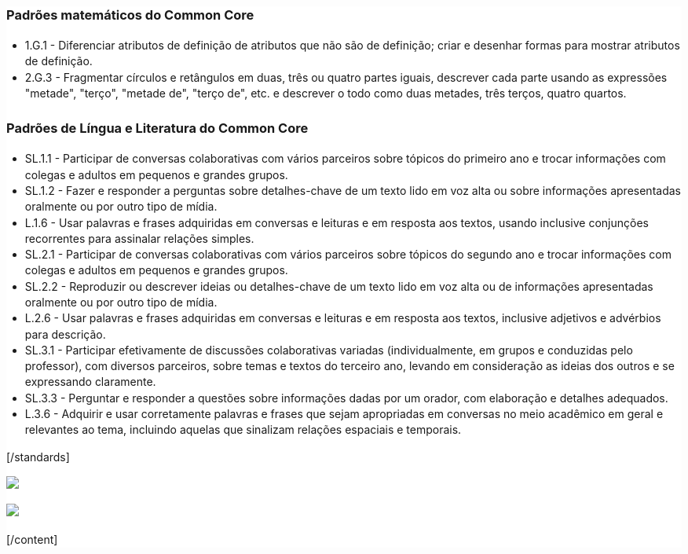 ### Padrões matemáticos do Common Core

  * 1.G.1 - Diferenciar atributos de definição de atributos que não são de definição; criar e desenhar formas para mostrar atributos de definição.
  * 2.G.3 - Fragmentar círculos e retângulos em duas, três ou quatro partes iguais, descrever cada parte usando as expressões "metade", "terço", "metade de", "terço de", etc. e descrever o todo como duas metades, três terços, quatro quartos.

### Padrões de Língua e Literatura do Common Core

  * SL.1.1 - Participar de conversas colaborativas com vários parceiros sobre tópicos do primeiro ano e trocar informações com colegas e adultos em pequenos e grandes grupos.
  * SL.1.2 - Fazer e responder a perguntas sobre detalhes-chave de um texto lido em voz alta ou sobre informações apresentadas oralmente ou por outro tipo de mídia.
  * L.1.6 - Usar palavras e frases adquiridas em conversas e leituras e em resposta aos textos, usando inclusive conjunções recorrentes para assinalar relações simples.
  * SL.2.1 - Participar de conversas colaborativas com vários parceiros sobre tópicos do segundo ano e trocar informações com colegas e adultos em pequenos e grandes grupos.
  * SL.2.2 - Reproduzir ou descrever ideias ou detalhes-chave de um texto lido em voz alta ou de informações apresentadas oralmente ou por outro tipo de mídia.
  * L.2.6 - Usar palavras e frases adquiridas em conversas e leituras e em resposta aos textos, inclusive adjetivos e advérbios para descrição.
  * SL.3.1 - Participar efetivamente de discussões colaborativas variadas (individualmente, em grupos e conduzidas pelo professor), com diversos parceiros, sobre temas e textos do terceiro ano, levando em consideração as ideias dos outros e se expressando claramente.
  * SL.3.3 - Perguntar e responder a questões sobre informações dadas por um orador, com elaboração e detalhes adequados.
  * L.3.6 - Adquirir e usar corretamente palavras e frases que sejam apropriadas em conversas no meio acadêmico em geral e relevantes ao tema, incluindo aquelas que sinalizam relações espaciais e temporais.

[/standards]

[<img src="https://curriculum.code.org/static/img/creativeCommons.png" border="0" />](http://creativecommons.org/)

[<img src="https://web.archive.org/web/20170104072040if_/http://www.thinkersmith.org/images/thinker.png" border="0" />](http://thinkersmith.org/)  


[/content]

<link rel="stylesheet" type="text/css" href="../docs/morestyle.css" />